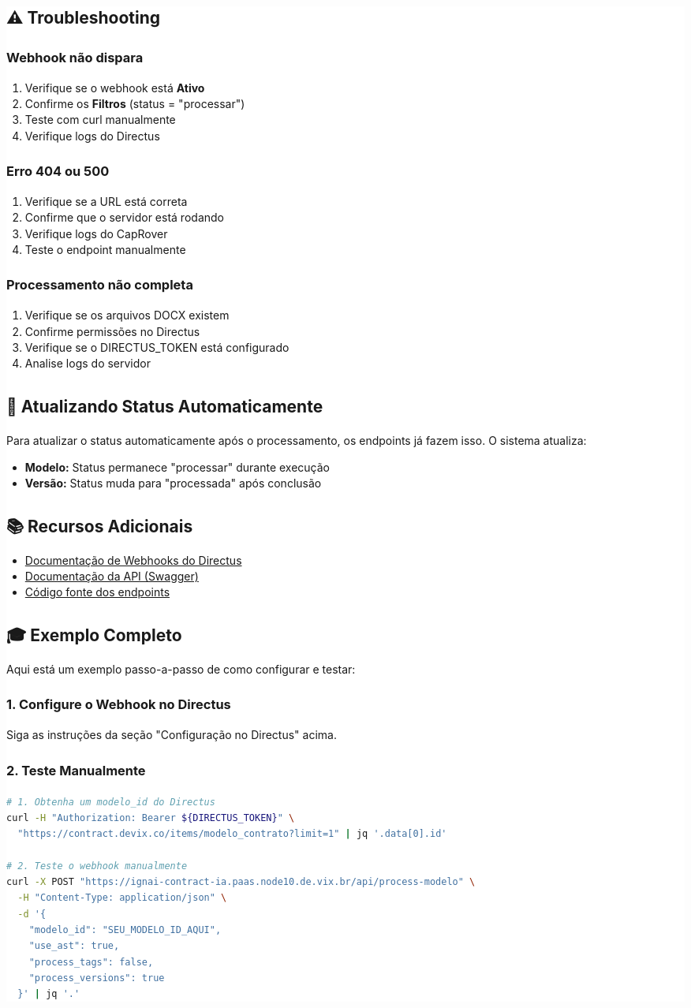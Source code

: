 ## ⚠️ Troubleshooting

### Webhook não dispara

1. Verifique se o webhook está **Ativo**
2. Confirme os **Filtros** (status = "processar")
3. Teste com curl manualmente
4. Verifique logs do Directus

### Erro 404 ou 500

1. Verifique se a URL está correta
2. Confirme que o servidor está rodando
3. Verifique logs do CapRover
4. Teste o endpoint manualmente

### Processamento não completa

1. Verifique se os arquivos DOCX existem
2. Confirme permissões no Directus
3. Verifique se o DIRECTUS_TOKEN está configurado
4. Analise logs do servidor

## 🔄 Atualizando Status Automaticamente

Para atualizar o status automaticamente após o processamento, os endpoints já fazem isso. O sistema atualiza:

- **Modelo:** Status permanece "processar" durante execução
- **Versão:** Status muda para "processada" após conclusão

## 📚 Recursos Adicionais

- [Documentação de Webhooks do Directus](https://docs.directus.io/configuration/webhooks.html)
- [Documentação da API (Swagger)](https://ignai-contract-ia.paas.node10.de.vix.br/docs/)
- [Código fonte dos endpoints](https://github.com/devix-tecnologia/docx-compare)

## 🎓 Exemplo Completo

Aqui está um exemplo passo-a-passo de como configurar e testar:

### 1. Configure o Webhook no Directus

Siga as instruções da seção "Configuração no Directus" acima.

### 2. Teste Manualmente

```bash
# 1. Obtenha um modelo_id do Directus
curl -H "Authorization: Bearer ${DIRECTUS_TOKEN}" \
  "https://contract.devix.co/items/modelo_contrato?limit=1" | jq '.data[0].id'

# 2. Teste o webhook manualmente
curl -X POST "https://ignai-contract-ia.paas.node10.de.vix.br/api/process-modelo" \
  -H "Content-Type: application/json" \
  -d '{
    "modelo_id": "SEU_MODELO_ID_AQUI",
    "use_ast": true,
    "process_tags": false,
    "process_versions": true
  }' | jq '.'
```
